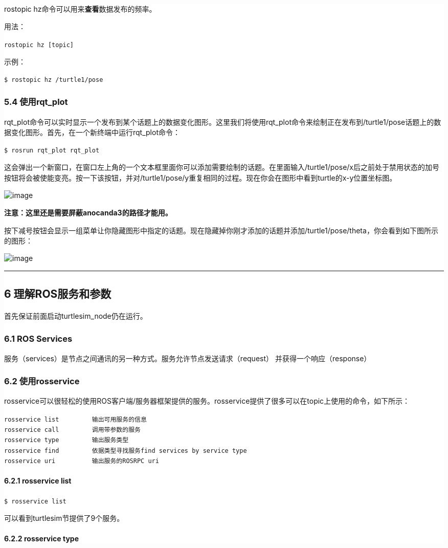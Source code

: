 rostopic hz命令可以用来**查看**数据发布的频率。

用法：

    rostopic hz [topic]
    
示例：

    $ rostopic hz /turtle1/pose
    
### 5.4 使用rqt_plot

rqt_plot命令可以实时显示一个发布到某个话题上的数据变化图形。这里我们将使用rqt_plot命令来绘制正在发布到/turtle1/pose话题上的数据变化图形。首先，在一个新终端中运行rqt_plot命令： 

    $ rosrun rqt_plot rqt_plot
    

这会弹出一个新窗口，在窗口左上角的一个文本框里面你可以添加需要绘制的话题。在里面输入/turtle1/pose/x后之前处于禁用状态的加号按钮将会被使能变亮。按一下该按钮，并对/turtle1/pose/y重复相同的过程。现在你会在图形中看到turtle的x-y位置坐标图。 

![image](http://wiki.ros.org/cn/ROS/Tutorials/UnderstandingTopics?action=AttachFile&do=get&target=rqt_plot.png)

**注意：这里还是需要屏蔽anocanda3的路径才能用。**

按下减号按钮会显示一组菜单让你隐藏图形中指定的话题。现在隐藏掉你刚才添加的话题并添加/turtle1/pose/theta，你会看到如下图所示的图形： 

![image](http://wiki.ros.org/cn/ROS/Tutorials/UnderstandingTopics?action=AttachFile&do=get&target=rqt_plot2.png)


---

## 6 理解ROS服务和参数

首先保证前面启动turtlesim_node仍在运行。

### 6.1 ROS Services

服务（services）是节点之间通讯的另一种方式。服务允许节点发送请求（request） 并获得一个响应（response）

### 6.2 使用rosservice

rosservice可以很轻松的使用ROS客户端/服务器框架提供的服务。rosservice提供了很多可以在topic上使用的命令，如下所示： 

    rosservice list         输出可用服务的信息
    rosservice call         调用带参数的服务
    rosservice type         输出服务类型
    rosservice find         依据类型寻找服务find services by service type
    rosservice uri          输出服务的ROSRPC uri
    
#### 6.2.1 rosservice list

    $ rosservice list
    
可以看到turtlesim节提供了9个服务。

#### 6.2.2 rosservice type
